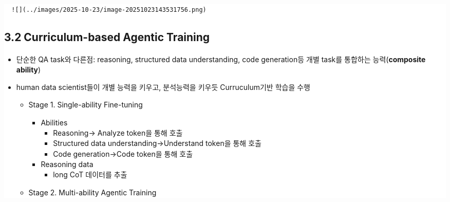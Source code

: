       ![](../images/2025-10-23/image-20251023143531756.png)

## 3.2 Curriculum-based Agentic Training

- 단순한 QA task와 다른점: reasoning, structured data understanding, code generation등 개별 task를 통합하는 능력(**composite ability**)

- human data scientist들이 개별 능력을 키우고, 분석능력을 키우듯 Curruculum기반 학습을 수행

  - Stage 1. Single-ability Fine-tuning

    - Abilities
      - Reasoning$\to$ Analyze token을 통해 호출
      - Structured data understanding$\to$Understand token을 통해 호출
      - Code generation$\to$Code token을 통해 호출
    - Reasoning data
      - long CoT 데이터를 추출

  - Stage 2. Multi-ability Agentic Training
